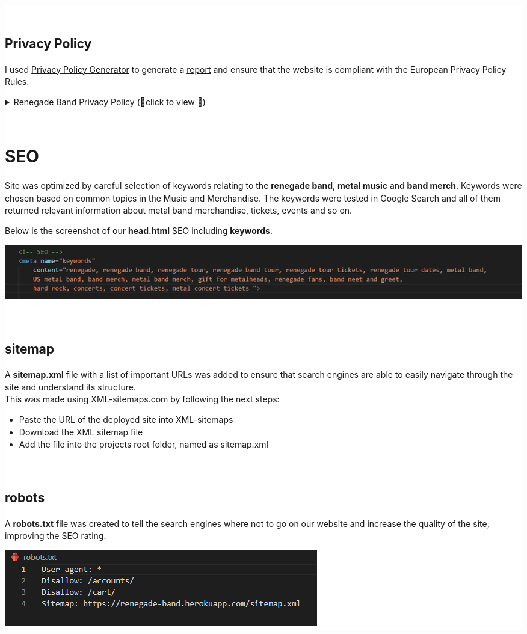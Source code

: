 <br>

## Privacy Policy

I used [Privacy Policy Generator](https://www.privacypolicygenerator.info/) to generate a [report](https://www.privacypolicygenerator.info/live.php?token=jqTvmFQltqNqxKeXyGhsspij2kentRAi) and ensure that the website is compliant with the European Privacy Policy Rules.

<details><summary>Renegade Band Privacy Policy (🔻click to view 🔻)</summary></details>

<br>


# SEO

Site was optimized by careful selection of keywords relating to the **renegade band**, **metal music** and **band merch**.
Keywords were chosen based on common topics in the Music and Merchandise. The keywords were tested in Google Search and all of them returned relevant information about metal band merchandise, tickets, events and so on.

Below is the screenshot of our **head.html** SEO including **keywords**.

![#](./README_Images/SEO/keywords.png)

<br>

## sitemap

A **sitemap.xml** file with a list of important URLs was added to ensure that search engines are able to easily navigate through the site and understand its structure.  
This was made using XML-sitemaps.com by following the next steps:

- Paste the URL of the deployed site into XML-sitemaps
- Download the XML sitemap file
- Add the file into the projects root folder, named as sitemap.xml

<br>

## robots

A **robots.txt** file was created to tell the search engines where not to go on our website and increase the quality of the site, improving the SEO rating.

![#](./README_Images/SEO/robots.txt.png)
